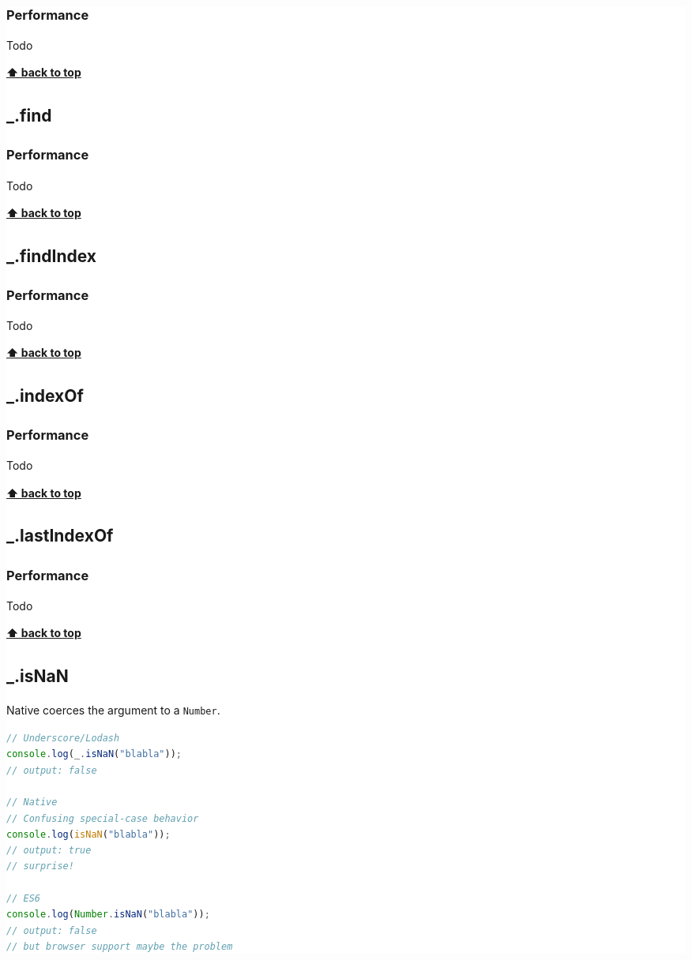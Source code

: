 ### Performance

Todo

**[⬆ back to top](#quick-links)**


## _.find

### Performance

Todo

**[⬆ back to top](#quick-links)**


## _.findIndex

### Performance

Todo

**[⬆ back to top](#quick-links)**


## _.indexOf

### Performance

Todo

**[⬆ back to top](#quick-links)**


## _.lastIndexOf

### Performance

Todo

**[⬆ back to top](#quick-links)**


## _.isNaN

Native coerces the argument to a `Number`.

  ```js
  // Underscore/Lodash
  console.log(_.isNaN("blabla"));
  // output: false

  // Native
  // Confusing special-case behavior
  console.log(isNaN("blabla"));
  // output: true
  // surprise!

  // ES6
  console.log(Number.isNaN("blabla"));
  // output: false
  // but browser support maybe the problem
  ```
